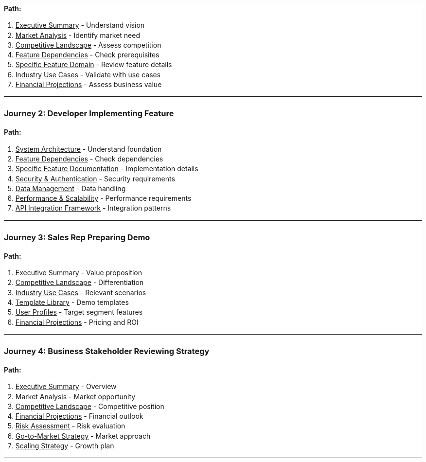 **Path:**
1. [Executive Summary](business-plan/strategic-documents/executive-summary.md) - Understand vision
2. [Market Analysis](business-plan/strategic-documents/market-analysis.md) - Identify market need
3. [Competitive Landscape](business-plan/strategic-documents/competitive-landscape.md) - Assess competition
4. [Feature Dependencies](features/cross-cutting/feature-dependencies.md) - Check prerequisites
5. [Specific Feature Domain](features/core-domains/) - Review feature details
6. [Industry Use Cases](industry-use-cases/) - Validate with use cases
7. [Financial Projections](business-plan/strategic-documents/financial-projections.md) - Assess business value

---

### Journey 2: Developer Implementing Feature

**Path:**
1. [System Architecture](features/cross-cutting/system-architecture.md) - Understand foundation
2. [Feature Dependencies](features/cross-cutting/feature-dependencies.md) - Check dependencies
3. [Specific Feature Documentation](features/core-domains/) - Implementation details
4. [Security & Authentication](features/cross-cutting/security-authentication.md) - Security requirements
5. [Data Management](features/cross-cutting/data-management.md) - Data handling
6. [Performance & Scalability](features/cross-cutting/performance-scalability.md) - Performance requirements
7. [API Integration Framework](features/cross-cutting/api-integration-framework.md) - Integration patterns

---

### Journey 3: Sales Rep Preparing Demo

**Path:**
1. [Executive Summary](business-plan/strategic-documents/executive-summary.md) - Value proposition
2. [Competitive Landscape](business-plan/strategic-documents/competitive-landscape.md) - Differentiation
3. [Industry Use Cases](industry-use-cases/) - Relevant scenarios
4. [Template Library](industry-use-cases/template-library/) - Demo templates
5. [User Profiles](features/user-profiles/) - Target segment features
6. [Financial Projections](business-plan/strategic-documents/financial-projections.md) - Pricing and ROI

---

### Journey 4: Business Stakeholder Reviewing Strategy

**Path:**
1. [Executive Summary](business-plan/strategic-documents/executive-summary.md) - Overview
2. [Market Analysis](business-plan/strategic-documents/market-analysis.md) - Market opportunity
3. [Competitive Landscape](business-plan/strategic-documents/competitive-landscape.md) - Competitive position
4. [Financial Projections](business-plan/strategic-documents/financial-projections.md) - Financial outlook
5. [Risk Assessment](business-plan/strategic-documents/risk-assessment.md) - Risk evaluation
6. [Go-to-Market Strategy](business-plan/execution-playbooks/go-to-market.md) - Market approach
7. [Scaling Strategy](business-plan/execution-playbooks/scaling-strategy.md) - Growth plan

---